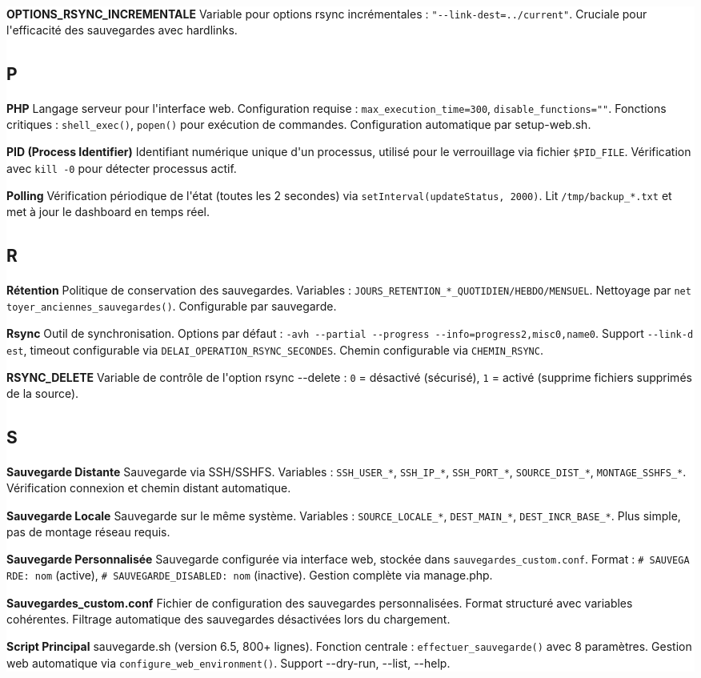 **OPTIONS_RSYNC_INCREMENTALE**
Variable pour options rsync incrémentales : `"--link-dest=../current"`. Cruciale pour l'efficacité des sauvegardes avec hardlinks.

## P

**PHP**
Langage serveur pour l'interface web. Configuration requise : `max_execution_time=300`, `disable_functions=""`. Fonctions critiques : `shell_exec()`, `popen()` pour exécution de commandes. Configuration automatique par setup-web.sh.

**PID (Process Identifier)**
Identifiant numérique unique d'un processus, utilisé pour le verrouillage via fichier `$PID_FILE`. Vérification avec `kill -0` pour détecter processus actif.

**Polling**
Vérification périodique de l'état (toutes les 2 secondes) via `setInterval(updateStatus, 2000)`. Lit `/tmp/backup_*.txt` et met à jour le dashboard en temps réel.

## R

**Rétention**
Politique de conservation des sauvegardes. Variables : `JOURS_RETENTION_*_QUOTIDIEN/HEBDO/MENSUEL`. Nettoyage par `nettoyer_anciennes_sauvegardes()`. Configurable par sauvegarde.

**Rsync**
Outil de synchronisation. Options par défaut : `-avh --partial --progress --info=progress2,misc0,name0`. Support `--link-dest`, timeout configurable via `DELAI_OPERATION_RSYNC_SECONDES`. Chemin configurable via `CHEMIN_RSYNC`.

**RSYNC_DELETE**
Variable de contrôle de l'option rsync --delete : `0` = désactivé (sécurisé), `1` = activé (supprime fichiers supprimés de la source).

## S

**Sauvegarde Distante**
Sauvegarde via SSH/SSHFS. Variables : `SSH_USER_*`, `SSH_IP_*`, `SSH_PORT_*`, `SOURCE_DIST_*`, `MONTAGE_SSHFS_*`. Vérification connexion et chemin distant automatique.

**Sauvegarde Locale**
Sauvegarde sur le même système. Variables : `SOURCE_LOCALE_*`, `DEST_MAIN_*`, `DEST_INCR_BASE_*`. Plus simple, pas de montage réseau requis.

**Sauvegarde Personnalisée**
Sauvegarde configurée via interface web, stockée dans `sauvegardes_custom.conf`. Format : `# SAUVEGARDE: nom` (active), `# SAUVEGARDE_DISABLED: nom` (inactive). Gestion complète via manage.php.

**Sauvegardes_custom.conf**
Fichier de configuration des sauvegardes personnalisées. Format structuré avec variables cohérentes. Filtrage automatique des sauvegardes désactivées lors du chargement.

**Script Principal**
sauvegarde.sh (version 6.5, 800+ lignes). Fonction centrale : `effectuer_sauvegarde()` avec 8 paramètres. Gestion web automatique via `configure_web_environment()`. Support --dry-run, --list, --help.
